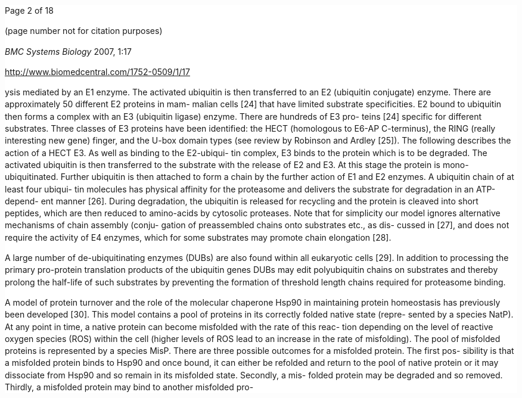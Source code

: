 Page 2 of 18 

(page number not for citation purposes) 

*BMC Systems Biology* 2007, 1:17 

http://www.biomedcentral.com/1752-0509/1/17 

ysis mediated by an E1 enzyme. The activated ubiquitin is
then transferred to an E2 (ubiquitin conjugate) enzyme.
There are approximately 50 different E2 proteins in mam-
malian cells [24] that have limited substrate specificities.
E2 bound to ubiquitin then forms a complex with an E3
(ubiquitin ligase) enzyme. There are hundreds of E3 pro-
teins [24] specific for different substrates. Three classes of
E3 proteins have been identified: the HECT (homologous
to E6-AP C-terminus), the RING (really interesting new
gene) finger, and the U-box domain types (see review by
Robinson and Ardley [25]). The following describes the
action of a HECT E3. As well as binding to the E2-ubiqui-
tin complex, E3 binds to the protein which is to be
degraded. The activated ubiquitin is then transferred to
the substrate with the release of E2 and E3. At this stage
the protein is mono-ubiquitinated. Further ubiquitin is
then attached to form a chain by the further action of E1
and E2 enzymes. A ubiquitin chain of at least four ubiqui-
tin molecules has physical affinity for the proteasome and
delivers the substrate for degradation in an ATP-depend-
ent manner [26]. During degradation, the ubiquitin is
released for recycling and the protein is cleaved into short
peptides, which are then reduced to amino-acids by
cytosolic proteases. Note that for simplicity our model
ignores alternative mechanisms of chain assembly (conju-
gation of preassembled chains onto substrates etc., as dis-
cussed in [27], and does not require the activity of E4
enzymes, which for some substrates may promote chain
elongation [28]. 

A large number of de-ubiquitinating enzymes (DUBs) are also found within all eukaryotic cells [29]. In addition to processing the primary pro-protein translation products of the ubiquitin genes DUBs may edit polyubiquitin chains on substrates and thereby prolong the half-life of such substrates by preventing the formation of threshold length chains required for proteasome binding. 

A model of protein turnover and the role of the molecular
chaperone Hsp90 in maintaining protein homeostasis has
previously been developed [30]. This model contains a
pool of proteins in its correctly folded native state (repre-
sented by a species NatP). At any point in time, a native
protein can become misfolded with the rate of this reac-
tion depending on the level of reactive oxygen species
(ROS) within the cell (higher levels of ROS lead to an
increase in the rate of misfolding). The pool of misfolded
proteins is represented by a species MisP. There are three
possible outcomes for a misfolded protein. The first pos-
sibility is that a misfolded protein binds to Hsp90 and
once bound, it can either be refolded and return to the
pool of native protein or it may dissociate from Hsp90
and so remain in its misfolded state. Secondly, a mis-
folded protein may be degraded and so removed. Thirdly,
a misfolded protein may bind to another misfolded pro- 
